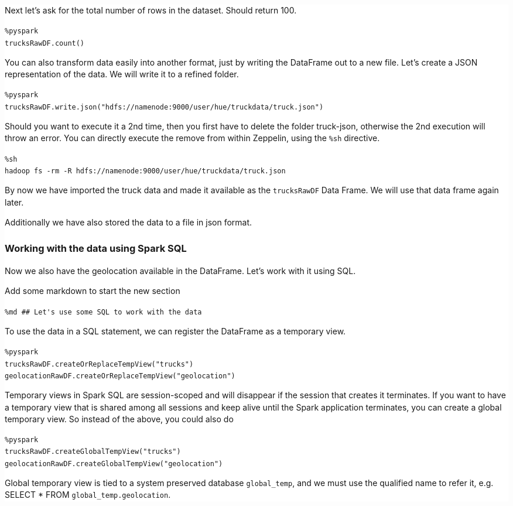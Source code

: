 Next let’s ask for the total number of rows in the dataset. Should return 100. 

```
%pyspark
trucksRawDF.count()
```
	
You can also transform data easily into another format, just by writing the DataFrame out to a new file. Let’s create a JSON representation of the data. We will write it to a refined folder. 

```
%pyspark
trucksRawDF.write.json("hdfs://namenode:9000/user/hue/truckdata/truck.json")
```
	
Should you want to execute it a 2nd time, then you first have to delete the folder truck-json, otherwise the 2nd execution will throw an error. You can directly execute the remove from within Zeppelin, using the `%sh` directive. 

```
%sh
hadoop fs -rm -R hdfs://namenode:9000/user/hue/truckdata/truck.json
```
	
By now we have imported the truck data and made it available as the `trucksRawDF` Data Frame. We will use that data frame again later. 

Additionally we have also stored the data to a file in json format. 

### Working with the data using Spark SQL

Now we also have the geolocation available in the DataFrame. Let’s work with it using SQL. 

Add some markdown to start the new section

```
%md ## Let's use some SQL to work with the data
```

To use the data in a SQL statement, we can register the DataFrame as a temporary view. 

```
%pyspark
trucksRawDF.createOrReplaceTempView("trucks")
geolocationRawDF.createOrReplaceTempView("geolocation")
```

Temporary views in Spark SQL are session-scoped and will disappear if the session that creates it terminates. If you want to have a temporary view that is shared among all sessions and keep alive until the Spark application terminates, you can create a global temporary view. So instead of the above, you could also do

```
%pyspark
trucksRawDF.createGlobalTempView("trucks")
geolocationRawDF.createGlobalTempView("geolocation")
```

Global temporary view is tied to a system preserved database `global_temp`, and we must use the qualified name to refer it, e.g. SELECT * FROM `global_temp.geolocation`.
